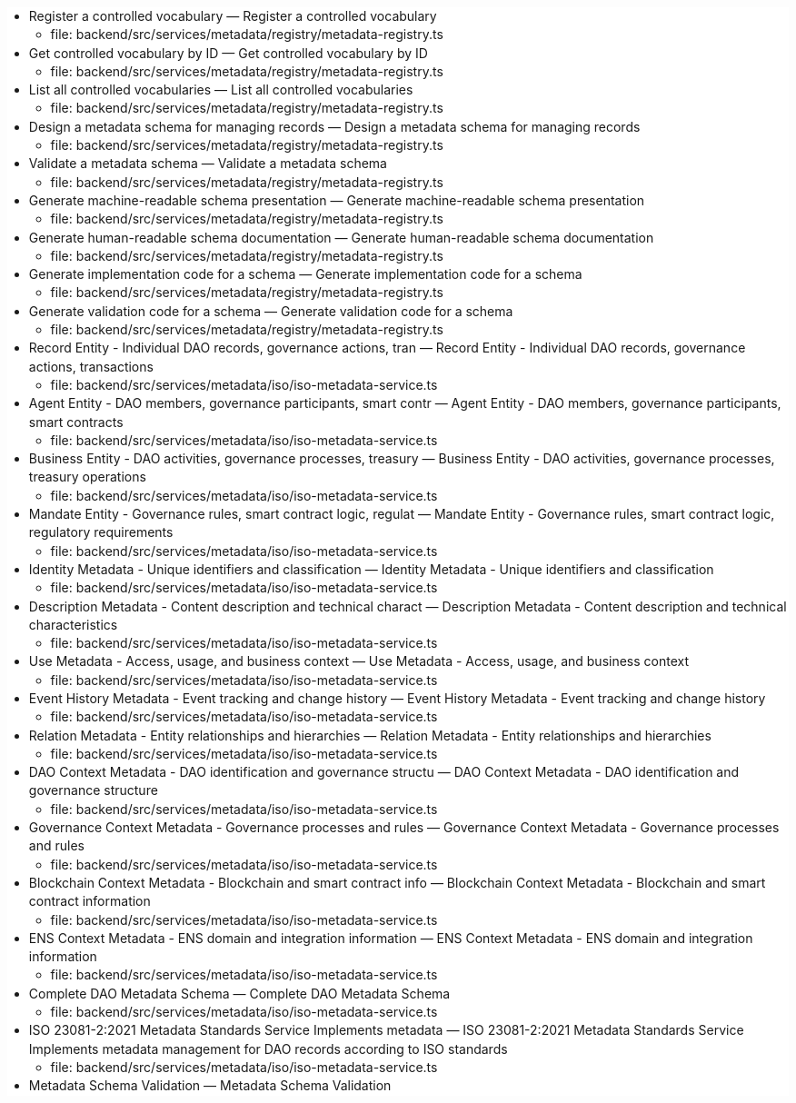- Register a controlled vocabulary — Register a controlled vocabulary 
  - file: backend/src/services/metadata/registry/metadata-registry.ts
- Get controlled vocabulary by ID — Get controlled vocabulary by ID 
  - file: backend/src/services/metadata/registry/metadata-registry.ts
- List all controlled vocabularies — List all controlled vocabularies 
  - file: backend/src/services/metadata/registry/metadata-registry.ts
- Design a metadata schema for managing records — Design a metadata schema for managing records 
  - file: backend/src/services/metadata/registry/metadata-registry.ts
- Validate a metadata schema — Validate a metadata schema 
  - file: backend/src/services/metadata/registry/metadata-registry.ts
- Generate machine-readable schema presentation — Generate machine-readable schema presentation 
  - file: backend/src/services/metadata/registry/metadata-registry.ts
- Generate human-readable schema documentation — Generate human-readable schema documentation 
  - file: backend/src/services/metadata/registry/metadata-registry.ts
- Generate implementation code for a schema — Generate implementation code for a schema 
  - file: backend/src/services/metadata/registry/metadata-registry.ts
- Generate validation code for a schema — Generate validation code for a schema 
  - file: backend/src/services/metadata/registry/metadata-registry.ts
- Record Entity - Individual DAO records, governance actions, tran — Record Entity - Individual DAO records, governance actions, transactions 
  - file: backend/src/services/metadata/iso/iso-metadata-service.ts
- Agent Entity - DAO members, governance participants, smart contr — Agent Entity - DAO members, governance participants, smart contracts 
  - file: backend/src/services/metadata/iso/iso-metadata-service.ts
- Business Entity - DAO activities, governance processes, treasury — Business Entity - DAO activities, governance processes, treasury operations 
  - file: backend/src/services/metadata/iso/iso-metadata-service.ts
- Mandate Entity - Governance rules, smart contract logic, regulat — Mandate Entity - Governance rules, smart contract logic, regulatory requirements 
  - file: backend/src/services/metadata/iso/iso-metadata-service.ts
- Identity Metadata - Unique identifiers and classification — Identity Metadata - Unique identifiers and classification 
  - file: backend/src/services/metadata/iso/iso-metadata-service.ts
- Description Metadata - Content description and technical charact — Description Metadata - Content description and technical characteristics 
  - file: backend/src/services/metadata/iso/iso-metadata-service.ts
- Use Metadata - Access, usage, and business context — Use Metadata - Access, usage, and business context 
  - file: backend/src/services/metadata/iso/iso-metadata-service.ts
- Event History Metadata - Event tracking and change history — Event History Metadata - Event tracking and change history 
  - file: backend/src/services/metadata/iso/iso-metadata-service.ts
- Relation Metadata - Entity relationships and hierarchies — Relation Metadata - Entity relationships and hierarchies 
  - file: backend/src/services/metadata/iso/iso-metadata-service.ts
- DAO Context Metadata - DAO identification and governance structu — DAO Context Metadata - DAO identification and governance structure 
  - file: backend/src/services/metadata/iso/iso-metadata-service.ts
- Governance Context Metadata - Governance processes and rules — Governance Context Metadata - Governance processes and rules 
  - file: backend/src/services/metadata/iso/iso-metadata-service.ts
- Blockchain Context Metadata - Blockchain and smart contract info — Blockchain Context Metadata - Blockchain and smart contract information 
  - file: backend/src/services/metadata/iso/iso-metadata-service.ts
- ENS Context Metadata - ENS domain and integration information — ENS Context Metadata - ENS domain and integration information 
  - file: backend/src/services/metadata/iso/iso-metadata-service.ts
- Complete DAO Metadata Schema — Complete DAO Metadata Schema 
  - file: backend/src/services/metadata/iso/iso-metadata-service.ts
- ISO 23081-2:2021 Metadata Standards Service
Implements metadata  — ISO 23081-2:2021 Metadata Standards Service
Implements metadata management for DAO records according to ISO standards 
  - file: backend/src/services/metadata/iso/iso-metadata-service.ts
- Metadata Schema Validation — Metadata Schema Validation 